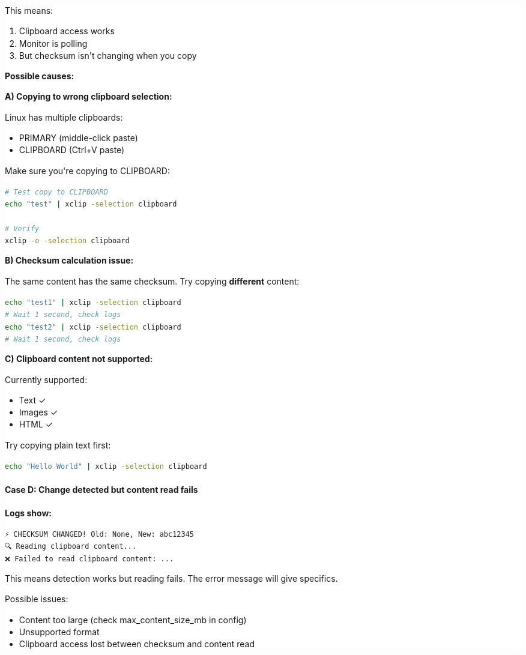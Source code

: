 This means:
1. Clipboard access works
2. Monitor is polling
3. But checksum isn't changing when you copy

**Possible causes:**

**A) Copying to wrong clipboard selection:**

Linux has multiple clipboards:
- PRIMARY (middle-click paste)
- CLIPBOARD (Ctrl+V paste)

Make sure you're copying to CLIPBOARD:
```bash
# Test copy to CLIPBOARD
echo "test" | xclip -selection clipboard

# Verify
xclip -o -selection clipboard
```

**B) Checksum calculation issue:**

The same content has the same checksum. Try copying **different** content:
```bash
echo "test1" | xclip -selection clipboard
# Wait 1 second, check logs
echo "test2" | xclip -selection clipboard
# Wait 1 second, check logs
```

**C) Clipboard content not supported:**

Currently supported:
- Text ✓
- Images ✓
- HTML ✓

Try copying plain text first:
```bash
echo "Hello World" | xclip -selection clipboard
```

#### Case D: Change detected but content read fails

**Logs show:**
```
⚡ CHECKSUM CHANGED! Old: None, New: abc12345
🔍 Reading clipboard content...
❌ Failed to read clipboard content: ...
```

This means detection works but reading fails. The error message will give specifics.

Possible issues:
- Content too large (check max_content_size_mb in config)
- Unsupported format
- Clipboard access lost between checksum and content read
